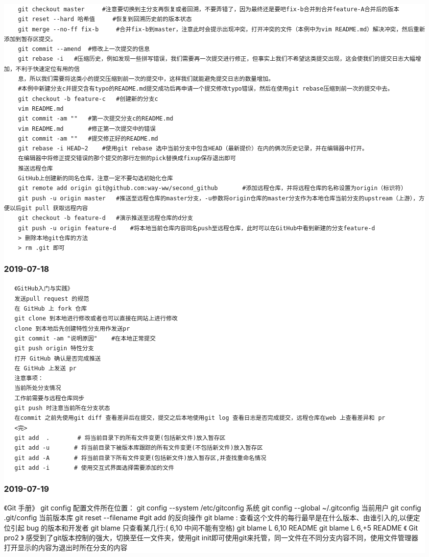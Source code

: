         git checkout master     #注意要切换到主分支再恢复或者回溯，不要弄错了，因为最终还是要吧fix-b合并到合并feature-A合并后的版本
        git reset --hard 哈希值     #恢复到回溯历史前的版本状态
        git merge --no-ff fix-b     #合并fix-b到master，注意此时会提示出现冲突，打开冲突的文件（本例中为vim README.md）解决冲突，然后重新添加到暂存区提交。
        git commit --amend  #修改上一次提交的信息
        git rebase -i   #压缩历史，例如发现一些拼写错误，我们需要再一次提交进行修正，但事实上我们不希望这类提交出现，这会使我们的提交日志大幅增加，不利于快速定位有用的信
        息，所以我们需要将这类小的提交压缩到前一次的提交中，这样我们就能避免提交日志的数量增加。
        #本例中新建分支c并提交含有typo的README.md提交成功后再申请一个提交修改typo错误，然后在使用git rebase压缩到前一次的提交中去。
        git checkout -b feature-c   #创建新的分支c
        vim README.md
        git commit -am ""   #第一次提交分支c的README.md
        vim README.md       #修正第一次提交中的错误
        git commit -am ""   #提交修正好的README.md
        git rebase -i HEAD~2    #使用git rebase 选中当前分支中包含HEAD（最新提价）在内的俩次历史记录，并在编辑器中打开。
        在编辑器中将修正提交错误的那个提交的那行左侧的pick替换成fixup保存退出即可
        推送远程仓库
        GitHub上创建新的同名仓库，注意一定不要勾选初始化仓库
        git remote add origin git@github.com:way-ww/second_github       #添加远程仓库，并将远程仓库的名称设置为origin（标识符）
        git push -u origin master   #推送至远程仓库的master分支，-u参数将origin仓库的master分支作为本地仓库当前分支的upstream（上游），方便以后git pull 获取远程内容
        git checkout -b feature-d   #演示推送至远程仓库的d分支
        git push -u origin feature-d    #将本地当前仓库内容同名push至远程仓库，此时可以在GitHub中看到新建的分支feature-d
        > 删除本地git仓库的方法
        > rm .git 即可


### 2019-07-18

       《GitHub入门与实践》
       发送pull request 的规范
       在 GitHub 上 fork 仓库
       git clone 到本地进行修改或者也可以直接在网站上进行修改
       clone 到本地后先创建特性分支用作发送pr
       git commit -am "说明原因"    #在本地正常提交
       git push origin 特性分支
       打开 GitHub 确认是否完成推送
       在 GitHub 上发送 pr
       注意事项：
       当前所处分支情况
       工作前需要与远程仓库同步
       git push 时注意当前所在分支状态
       在commit 之前先使用git diff 查看差异后在提交，提交之后本地使用git log 查看日志是否完成提交，远程仓库在web 上查看差异和 pr
       <完>
       git add  .        # 将当前目录下的所有文件变更(包括新文件)放入暂存区
       git add ­-u       # 将当前目录下被版本库跟踪的所有文件变更(不包括新文件)放入暂存区
       git add ­-A       # 将当前目录下所有文件变更(包括新文件)放入暂存区,并查找重命名情况
       git add ­-i       # 使用交互式界面选择需要添加的文件


### 2019-07-19

《Git 手册》
        git config 配置文件所在位置：
        git config --system         /etc/gitconfig             系统
        git config --global         ~/.gitconfig               当前用户
        git config                  .git/config                当前版本库
        git reset --filename        #git add 的反向操作
        git blame :
        查看这个文件的每行最早是在什么版本、由谁引入的,以便定位引起 bug 的版本和开发者
        git blame <filename>
        只查看某几行:( 6,10 中间不能有空格)
        git blame ­L 6,10 README
        git blame ­L 6,+5 README
       《 Git pro2 》
        感受到了git版本控制的强大，切换至任一文件夹，使用git init即可使用git来托管，同一文件在不同分支内容不同，使用文件管理器打开显示的内容为退出时所在分支的内容